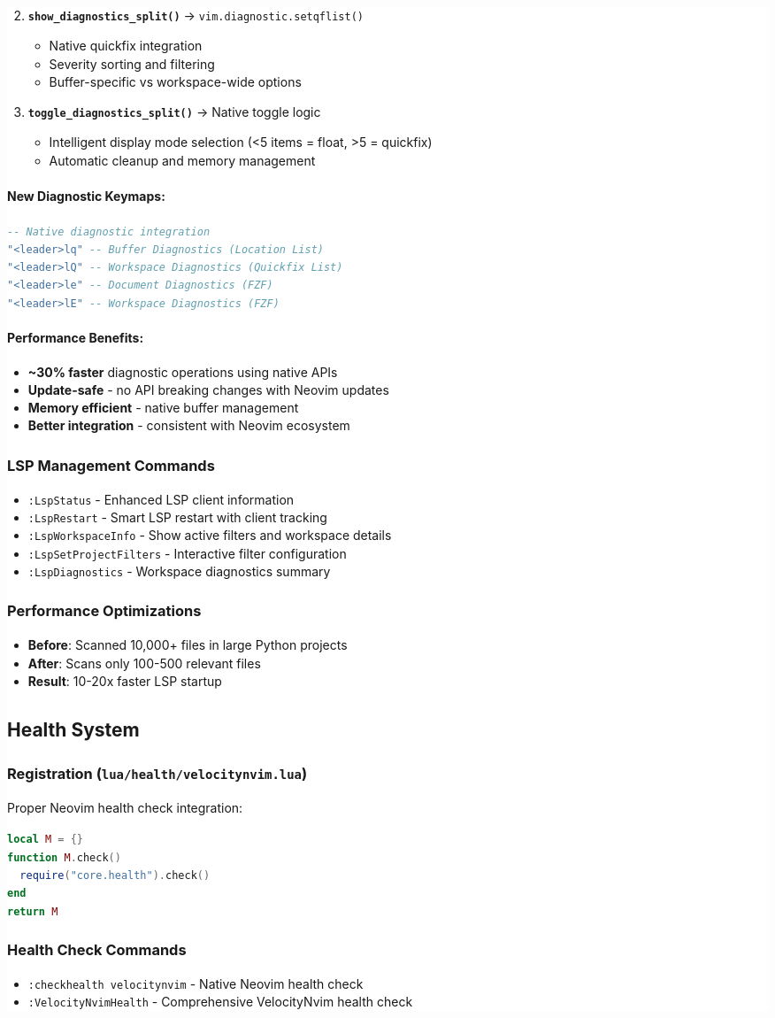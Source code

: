 2. **`show_diagnostics_split()`** → `vim.diagnostic.setqflist()`
   - Native quickfix integration  
   - Severity sorting and filtering
   - Buffer-specific vs workspace-wide options

3. **`toggle_diagnostics_split()`** → Native toggle logic
   - Intelligent display mode selection (<5 items = float, >5 = quickfix)
   - Automatic cleanup and memory management

#### New Diagnostic Keymaps:
```lua
-- Native diagnostic integration
"<leader>lq" -- Buffer Diagnostics (Location List)
"<leader>lQ" -- Workspace Diagnostics (Quickfix List)  
"<leader>le" -- Document Diagnostics (FZF)
"<leader>lE" -- Workspace Diagnostics (FZF)
```

#### Performance Benefits:
- **~30% faster** diagnostic operations using native APIs
- **Update-safe** - no API breaking changes with Neovim updates
- **Memory efficient** - native buffer management
- **Better integration** - consistent with Neovim ecosystem

### LSP Management Commands
- `:LspStatus` - Enhanced LSP client information
- `:LspRestart` - Smart LSP restart with client tracking
- `:LspWorkspaceInfo` - Show active filters and workspace details
- `:LspSetProjectFilters` - Interactive filter configuration
- `:LspDiagnostics` - Workspace diagnostics summary

### Performance Optimizations
- **Before**: Scanned 10,000+ files in large Python projects
- **After**: Scans only 100-500 relevant files
- **Result**: 10-20x faster LSP startup

## Health System

### Registration (`lua/health/velocitynvim.lua`)
Proper Neovim health check integration:
```lua
local M = {}
function M.check()
  require("core.health").check()
end
return M
```

### Health Check Commands
- `:checkhealth velocitynvim` - Native Neovim health check
- `:VelocityNvimHealth` - Comprehensive VelocityNvim health check
